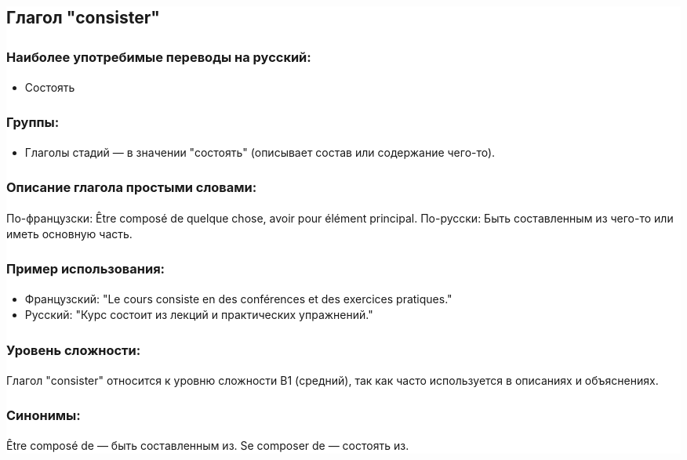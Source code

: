 ## Глагол "consister"

### Наиболее употребимые переводы на русский:

- Состоять

### Группы:

- Глаголы стадий — в значении "состоять" (описывает состав или содержание чего-то).

### Описание глагола простыми словами:

По-французски: Être composé de quelque chose, avoir pour élément principal.
По-русски: Быть составленным из чего-то или иметь основную часть.

### Пример использования:

- Французский: "Le cours consiste en des conférences et des exercices pratiques."
- Русский: "Курс состоит из лекций и практических упражнений."

### Уровень сложности:

Глагол "consister" относится к уровню сложности B1 (средний), так как часто используется в описаниях и объяснениях.

### Синонимы:

Être composé de — быть составленным из.
Se composer de — состоять из.



